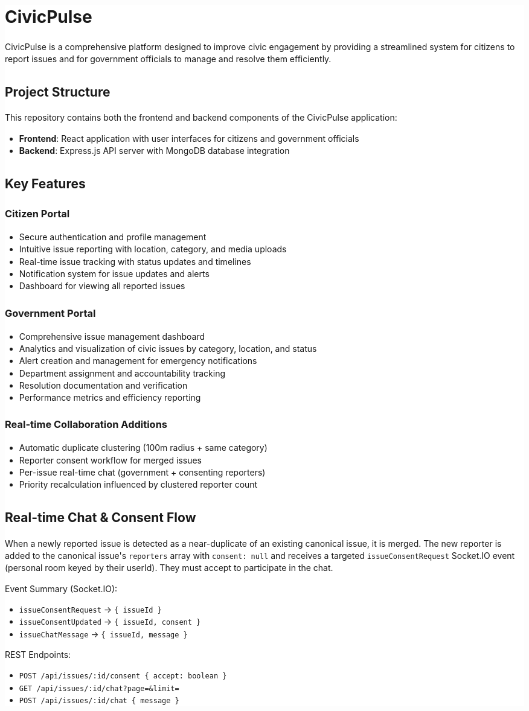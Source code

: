 # CivicPulse

CivicPulse is a comprehensive platform designed to improve civic engagement by providing a streamlined system for citizens to report issues and for government officials to manage and resolve them efficiently.

## Project Structure

This repository contains both the frontend and backend components of the CivicPulse application:

- **Frontend**: React application with user interfaces for citizens and government officials
- **Backend**: Express.js API server with MongoDB database integration

## Key Features

### Citizen Portal
- Secure authentication and profile management
- Intuitive issue reporting with location, category, and media uploads
- Real-time issue tracking with status updates and timelines
- Notification system for issue updates and alerts
- Dashboard for viewing all reported issues

### Government Portal
- Comprehensive issue management dashboard
- Analytics and visualization of civic issues by category, location, and status
- Alert creation and management for emergency notifications
- Department assignment and accountability tracking
- Resolution documentation and verification
- Performance metrics and efficiency reporting

### Real-time Collaboration Additions
- Automatic duplicate clustering (100m radius + same category)
- Reporter consent workflow for merged issues
- Per-issue real-time chat (government + consenting reporters)
- Priority recalculation influenced by clustered reporter count

## Real-time Chat & Consent Flow

When a newly reported issue is detected as a near-duplicate of an existing canonical issue, it is merged. The new reporter is added to the canonical issue's `reporters` array with `consent: null` and receives a targeted `issueConsentRequest` Socket.IO event (personal room keyed by their userId). They must accept to participate in the chat.

Event Summary (Socket.IO):
- `issueConsentRequest` -> `{ issueId }`
- `issueConsentUpdated` -> `{ issueId, consent }`
- `issueChatMessage` -> `{ issueId, message }`

REST Endpoints:
- `POST /api/issues/:id/consent { accept: boolean }`
- `GET /api/issues/:id/chat?page=&limit=`
- `POST /api/issues/:id/chat { message }`
